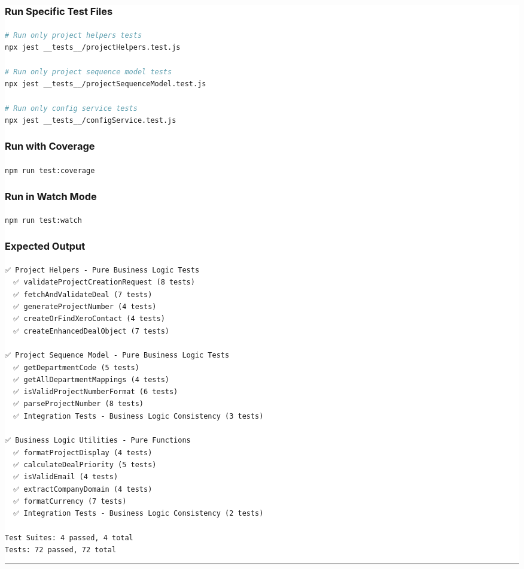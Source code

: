 ### **Run Specific Test Files**
```bash
# Run only project helpers tests
npx jest __tests__/projectHelpers.test.js

# Run only project sequence model tests  
npx jest __tests__/projectSequenceModel.test.js

# Run only config service tests
npx jest __tests__/configService.test.js
```

### **Run with Coverage**
```bash
npm run test:coverage
```

### **Run in Watch Mode**
```bash
npm run test:watch
```

### **Expected Output**
```
✅ Project Helpers - Pure Business Logic Tests
  ✅ validateProjectCreationRequest (8 tests)
  ✅ fetchAndValidateDeal (7 tests)
  ✅ generateProjectNumber (4 tests)
  ✅ createOrFindXeroContact (4 tests)
  ✅ createEnhancedDealObject (7 tests)

✅ Project Sequence Model - Pure Business Logic Tests  
  ✅ getDepartmentCode (5 tests)
  ✅ getAllDepartmentMappings (4 tests)
  ✅ isValidProjectNumberFormat (6 tests)
  ✅ parseProjectNumber (8 tests)
  ✅ Integration Tests - Business Logic Consistency (3 tests)

✅ Business Logic Utilities - Pure Functions
  ✅ formatProjectDisplay (4 tests)
  ✅ calculateDealPriority (5 tests)
  ✅ isValidEmail (4 tests)
  ✅ extractCompanyDomain (4 tests)
  ✅ formatCurrency (7 tests)
  ✅ Integration Tests - Business Logic Consistency (2 tests)

Test Suites: 4 passed, 4 total
Tests: 72 passed, 72 total
```

---
